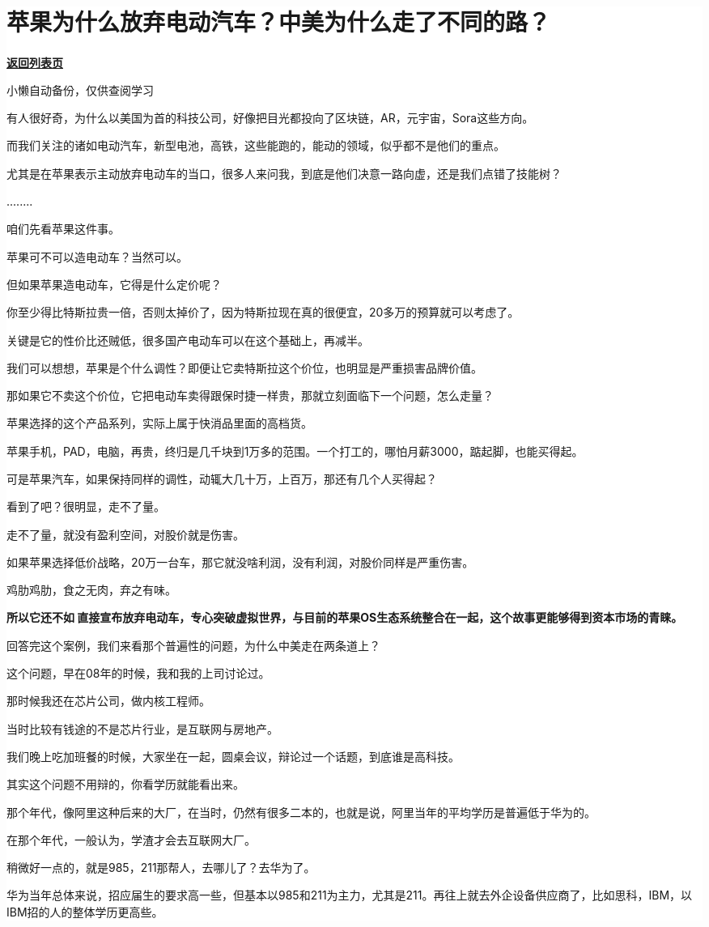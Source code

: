 # 苹果为什么放弃电动汽车？中美为什么走了不同的路？

[**返回列表页**](/gzh/记忆承载)

小懒自动备份，仅供查阅学习

有人很好奇，为什么以美国为首的科技公司，好像把目光都投向了区块链，AR，元宇宙，Sora这些方向。  

而我们关注的诸如电动汽车，新型电池，高铁，这些能跑的，能动的领域，似乎都不是他们的重点。  

尤其是在苹果表示主动放弃电动车的当口，很多人来问我，到底是他们决意一路向虚，还是我们点错了技能树？  

........  

咱们先看苹果这件事。

苹果可不可以造电动车？当然可以。  

但如果苹果造电动车，它得是什么定价呢？

你至少得比特斯拉贵一倍，否则太掉价了，因为特斯拉现在真的很便宜，20多万的预算就可以考虑了。  

关键是它的性价比还贼低，很多国产电动车可以在这个基础上，再减半。

我们可以想想，苹果是个什么调性？即便让它卖特斯拉这个价位，也明显是严重损害品牌价值。  

那如果它不卖这个价位，它把电动车卖得跟保时捷一样贵，那就立刻面临下一个问题，怎么走量？

苹果选择的这个产品系列，实际上属于快消品里面的高档货。  

苹果手机，PAD，电脑，再贵，终归是几千块到1万多的范围。一个打工的，哪怕月薪3000，踮起脚，也能买得起。

可是苹果汽车，如果保持同样的调性，动辄大几十万，上百万，那还有几个人买得起？  

看到了吧？很明显，走不了量。  

走不了量，就没有盈利空间，对股价就是伤害。  

如果苹果选择低价战略，20万一台车，那它就没啥利润，没有利润，对股价同样是严重伤害。

鸡肋鸡肋，食之无肉，弃之有味。

 **所以它还不如 直接宣布放弃电动车，专心突破虚拟世界，与目前的苹果OS生态系统整合在一起，这个故事更能够得到资本市场的青睐。**

回答完这个案例，我们来看那个普遍性的问题，为什么中美走在两条道上？  

这个问题，早在08年的时候，我和我的上司讨论过。  

那时候我还在芯片公司，做内核工程师。

当时比较有钱途的不是芯片行业，是互联网与房地产。  

我们晚上吃加班餐的时候，大家坐在一起，圆桌会议，辩论过一个话题，到底谁是高科技。  

其实这个问题不用辩的，你看学历就能看出来。  

那个年代，像阿里这种后来的大厂，在当时，仍然有很多二本的，也就是说，阿里当年的平均学历是普遍低于华为的。  

在那个年代，一般认为，学渣才会去互联网大厂。

稍微好一点的，就是985，211那帮人，去哪儿了？去华为了。  

华为当年总体来说，招应届生的要求高一些，但基本以985和211为主力，尤其是211。再往上就去外企设备供应商了，比如思科，IBM，以IBM招的人的整体学历更高些。
